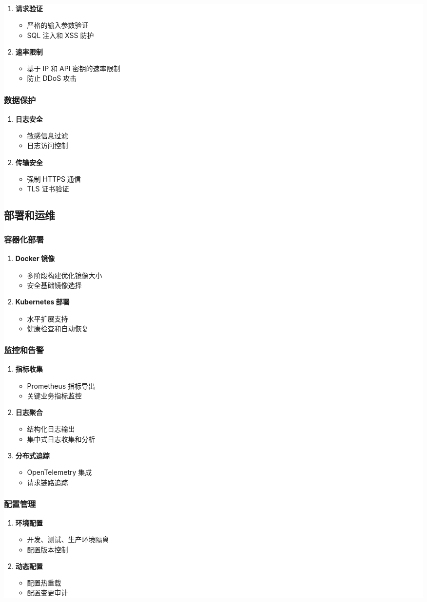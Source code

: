 1. **请求验证**
   - 严格的输入参数验证
   - SQL 注入和 XSS 防护

2. **速率限制**
   - 基于 IP 和 API 密钥的速率限制
   - 防止 DDoS 攻击

### 数据保护

1. **日志安全**
   - 敏感信息过滤
   - 日志访问控制

2. **传输安全**
   - 强制 HTTPS 通信
   - TLS 证书验证

## 部署和运维

### 容器化部署

1. **Docker 镜像**
   - 多阶段构建优化镜像大小
   - 安全基础镜像选择

2. **Kubernetes 部署**
   - 水平扩展支持
   - 健康检查和自动恢复

### 监控和告警

1. **指标收集**
   - Prometheus 指标导出
   - 关键业务指标监控

2. **日志聚合**
   - 结构化日志输出
   - 集中式日志收集和分析

3. **分布式追踪**
   - OpenTelemetry 集成
   - 请求链路追踪

### 配置管理

1. **环境配置**
   - 开发、测试、生产环境隔离
   - 配置版本控制

2. **动态配置**
   - 配置热重载
   - 配置变更审计
